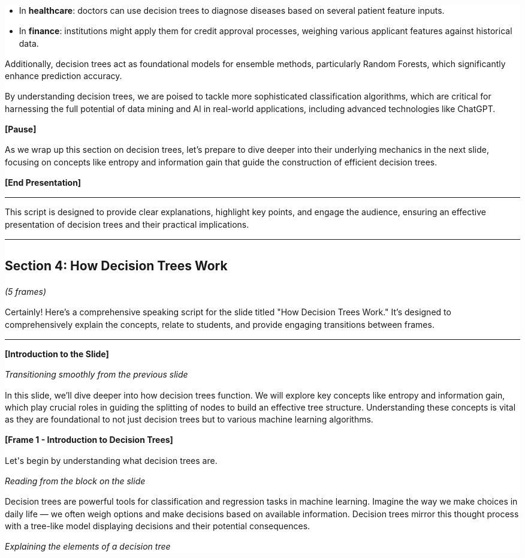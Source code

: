 - In **healthcare**: doctors can use decision trees to diagnose diseases based on several patient feature inputs.
  
- In **finance**: institutions might apply them for credit approval processes, weighing various applicant features against historical data.

Additionally, decision trees act as foundational models for ensemble methods, particularly Random Forests, which significantly enhance prediction accuracy.

By understanding decision trees, we are poised to tackle more sophisticated classification algorithms, which are critical for harnessing the full potential of data mining and AI in real-world applications, including advanced technologies like ChatGPT.

**[Pause]**

As we wrap up this section on decision trees, let’s prepare to dive deeper into their underlying mechanics in the next slide, focusing on concepts like entropy and information gain that guide the construction of efficient decision trees.

**[End Presentation]**

--- 

This script is designed to provide clear explanations, highlight key points, and engage the audience, ensuring an effective presentation of decision trees and their practical implications.

---

## Section 4: How Decision Trees Work
*(5 frames)*

Certainly! Here’s a comprehensive speaking script for the slide titled "How Decision Trees Work." It’s designed to comprehensively explain the concepts, relate to students, and provide engaging transitions between frames.

---

**[Introduction to the Slide]**

*Transitioning smoothly from the previous slide* 

In this slide, we’ll dive deeper into how decision trees function. We will explore key concepts like entropy and information gain, which play crucial roles in guiding the splitting of nodes to build an effective tree structure. Understanding these concepts is vital as they are foundational to not just decision trees but to various machine learning algorithms.

**[Frame 1 - Introduction to Decision Trees]**

Let's begin by understanding what decision trees are. 

*Reading from the block on the slide* 

Decision trees are powerful tools for classification and regression tasks in machine learning. Imagine the way we make choices in daily life — we often weigh options and make decisions based on available information. Decision trees mirror this thought process with a tree-like model displaying decisions and their potential consequences.

*Explaining the elements of a decision tree* 
